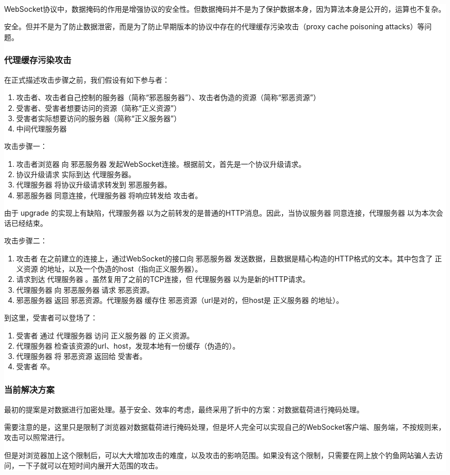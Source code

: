 WebSocket协议中，数据掩码的作用是增强协议的安全性。但数据掩码并不是为了保护数据本身，因为算法本身是公开的，运算也不复杂。

安全。但并不是为了防止数据泄密，而是为了防止早期版本的协议中存在的代理缓存污染攻击（proxy cache poisoning attacks）等问题。

### 代理缓存污染攻击

在正式描述攻击步骤之前，我们假设有如下参与者：

1. 攻击者、攻击者自己控制的服务器（简称“邪恶服务器”）、攻击者伪造的资源（简称“邪恶资源”）
2. 受害者、受害者想要访问的资源（简称“正义资源”）
3. 受害者实际想要访问的服务器（简称“正义服务器”）
4. 中间代理服务器

攻击步骤一：

1. 攻击者浏览器 向 邪恶服务器 发起WebSocket连接。根据前文，首先是一个协议升级请求。
2. 协议升级请求 实际到达 代理服务器。
3. 代理服务器 将协议升级请求转发到 邪恶服务器。
4. 邪恶服务器 同意连接，代理服务器 将响应转发给 攻击者。

由于 upgrade 的实现上有缺陷，代理服务器 以为之前转发的是普通的HTTP消息。因此，当协议服务器 同意连接，代理服务器 以为本次会话已经结束。

攻击步骤二：

1. 攻击者 在之前建立的连接上，通过WebSocket的接口向 邪恶服务器 发送数据，且数据是精心构造的HTTP格式的文本。其中包含了 正义资源 的地址，以及一个伪造的host（指向正义服务器）。
2. 请求到达 代理服务器 。虽然复用了之前的TCP连接，但 代理服务器 以为是新的HTTP请求。
3. 代理服务器 向 邪恶服务器 请求 邪恶资源。
4. 邪恶服务器 返回 邪恶资源。代理服务器 缓存住 邪恶资源（url是对的，但host是 正义服务器 的地址）。

到这里，受害者可以登场了：

1. 受害者 通过 代理服务器 访问 正义服务器 的 正义资源。
2. 代理服务器 检查该资源的url、host，发现本地有一份缓存（伪造的）。
3. 代理服务器 将 邪恶资源 返回给 受害者。
4. 受害者 卒。

### 当前解决方案

最初的提案是对数据进行加密处理。基于安全、效率的考虑，最终采用了折中的方案：对数据载荷进行掩码处理。

需要注意的是，这里只是限制了浏览器对数据载荷进行掩码处理，但是坏人完全可以实现自己的WebSocket客户端、服务端，不按规则来，攻击可以照常进行。

但是对浏览器加上这个限制后，可以大大增加攻击的难度，以及攻击的影响范围。如果没有这个限制，只需要在网上放个钓鱼网站骗人去访问，一下子就可以在短时间内展开大范围的攻击。
